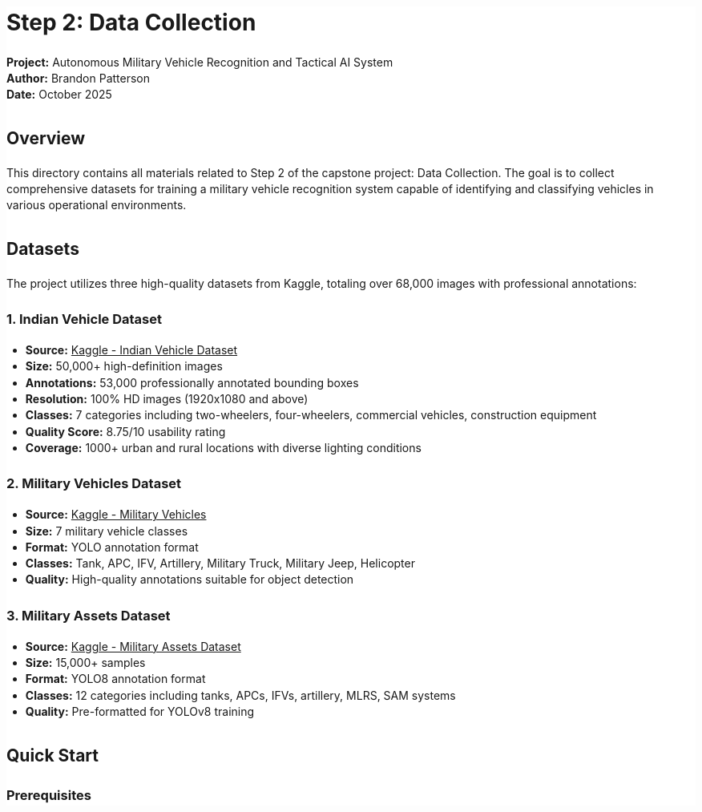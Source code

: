 # Step 2: Data Collection

**Project:** Autonomous Military Vehicle Recognition and Tactical AI System  
**Author:** Brandon Patterson  
**Date:** October 2025

## Overview

This directory contains all materials related to Step 2 of the capstone project: Data Collection. The goal is to collect comprehensive datasets for training a military vehicle recognition system capable of identifying and classifying vehicles in various operational environments.

## Datasets

The project utilizes three high-quality datasets from Kaggle, totaling over 68,000 images with professional annotations:

### 1. Indian Vehicle Dataset
- **Source:** [Kaggle - Indian Vehicle Dataset](https://www.kaggle.com/datasets/dataclusterlabs/indian-vehicle-dataset)
- **Size:** 50,000+ high-definition images
- **Annotations:** 53,000 professionally annotated bounding boxes
- **Resolution:** 100% HD images (1920x1080 and above)
- **Classes:** 7 categories including two-wheelers, four-wheelers, commercial vehicles, construction equipment
- **Quality Score:** 8.75/10 usability rating
- **Coverage:** 1000+ urban and rural locations with diverse lighting conditions

### 2. Military Vehicles Dataset
- **Source:** [Kaggle - Military Vehicles](https://www.kaggle.com/datasets/aayushkatoch/military-vehicles)
- **Size:** 7 military vehicle classes
- **Format:** YOLO annotation format
- **Classes:** Tank, APC, IFV, Artillery, Military Truck, Military Jeep, Helicopter
- **Quality:** High-quality annotations suitable for object detection

### 3. Military Assets Dataset
- **Source:** [Kaggle - Military Assets Dataset](https://www.kaggle.com/datasets/rawsi18/military-assets-dataset-12-classes-yolo8-format)
- **Size:** 15,000+ samples
- **Format:** YOLO8 annotation format
- **Classes:** 12 categories including tanks, APCs, IFVs, artillery, MLRS, SAM systems
- **Quality:** Pre-formatted for YOLOv8 training

## Quick Start

### Prerequisites
